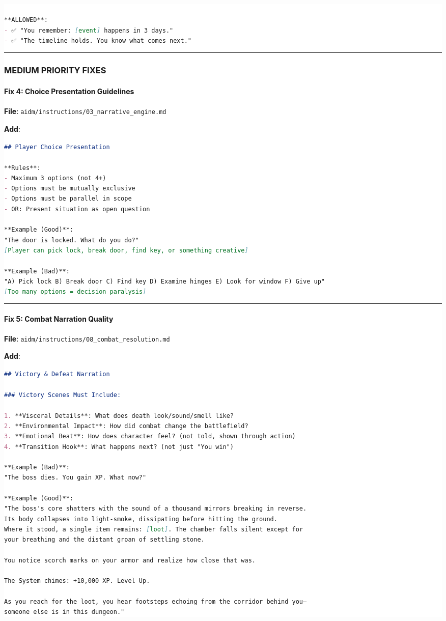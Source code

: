 ```markdown

**ALLOWED**:
- ✅ "You remember: [event] happens in 3 days."
- ✅ "The timeline holds. You know what comes next."
```

---

### MEDIUM PRIORITY FIXES

#### **Fix 4: Choice Presentation Guidelines**

**File**: `aidm/instructions/03_narrative_engine.md`

**Add**:
```markdown
## Player Choice Presentation

**Rules**:
- Maximum 3 options (not 4+)
- Options must be mutually exclusive
- Options must be parallel in scope
- OR: Present situation as open question

**Example (Good)**:
"The door is locked. What do you do?"
[Player can pick lock, break door, find key, or something creative]

**Example (Bad)**:
"A) Pick lock B) Break door C) Find key D) Examine hinges E) Look for window F) Give up"
[Too many options = decision paralysis]
```

---

#### **Fix 5: Combat Narration Quality**

**File**: `aidm/instructions/08_combat_resolution.md`

**Add**:
```markdown
## Victory & Defeat Narration

### Victory Scenes Must Include:

1. **Visceral Details**: What does death look/sound/smell like?
2. **Environmental Impact**: How did combat change the battlefield?
3. **Emotional Beat**: How does character feel? (not told, shown through action)
4. **Transition Hook**: What happens next? (not just "You win")

**Example (Bad)**:
"The boss dies. You gain XP. What now?"

**Example (Good)**:
"The boss's core shatters with the sound of a thousand mirrors breaking in reverse. 
Its body collapses into light-smoke, dissipating before hitting the ground. 
Where it stood, a single item remains: [loot]. The chamber falls silent except for 
your breathing and the distant groan of settling stone.

You notice scorch marks on your armor and realize how close that was.

The System chimes: +10,000 XP. Level Up.

As you reach for the loot, you hear footsteps echoing from the corridor behind you—
someone else is in this dungeon."
```